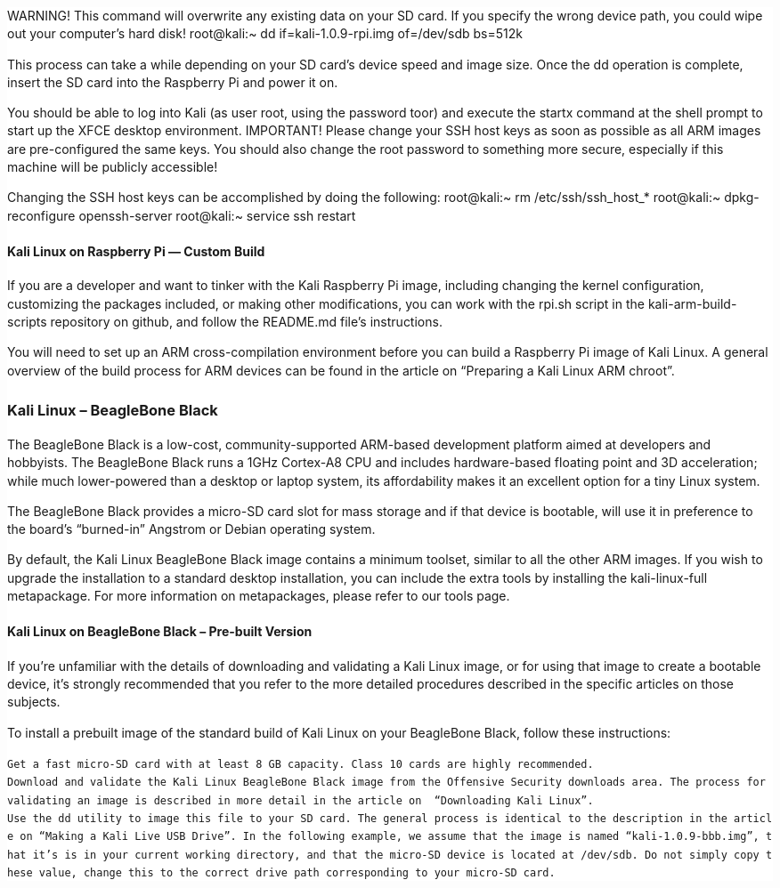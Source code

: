 WARNING! This command will overwrite any existing data on your SD card. If you specify the wrong device path, you could wipe out your computer’s hard disk!
root@kali:~ dd if=kali-1.0.9-rpi.img of=/dev/sdb bs=512k

This process can take a while depending on your SD card’s device speed and image size. Once the dd operation is complete, insert the SD card into the Raspberry Pi and power it on.

You should be able to log into Kali (as user root, using the password toor) and execute the startx command at the shell prompt to start up the XFCE desktop environment.
IMPORTANT! Please change your SSH host keys as soon as possible as all ARM images are pre-configured the same keys. You should also change the root password to something more secure, especially if this machine will be publicly accessible!

Changing the SSH host keys can be accomplished by doing the following:
root@kali:~ rm /etc/ssh/ssh_host_*
root@kali:~ dpkg-reconfigure openssh-server
root@kali:~ service ssh restart
#### Kali Linux on Raspberry Pi — Custom Build

If you are a developer and want to tinker with the Kali Raspberry Pi image, including changing the kernel configuration, customizing the packages included, or making other modifications, you can work with the rpi.sh script in the kali-arm-build-scripts repository on github, and follow the README.md file’s instructions.

You will need to set up an ARM cross-compilation environment before you can build a Raspberry Pi image of Kali Linux. A general overview of the build process for ARM devices can be found in the article on “Preparing a Kali Linux ARM chroot”.
### Kali Linux – BeagleBone Black


The BeagleBone Black is a low-cost, community-supported ARM-based development platform aimed at developers and hobbyists. The BeagleBone Black runs a 1GHz Cortex-A8 CPU and includes hardware-based floating point and 3D acceleration; while much lower-powered than a desktop or laptop system, its affordability makes it an excellent option for a tiny Linux system.

The BeagleBone Black provides a micro-SD card slot for mass storage and if that device is bootable, will use it in preference to the board’s “burned-in” Angstrom or Debian operating system.

By default, the Kali Linux BeagleBone Black image contains a minimum toolset, similar to all the other ARM images. If you wish to upgrade the installation to a standard desktop installation, you can include the extra tools by installing the kali-linux-full metapackage. For more information on metapackages, please refer to our tools page.
#### Kali Linux on BeagleBone Black – Pre-built Version

If you’re unfamiliar with the details of downloading and validating a Kali Linux image, or for using that image to create a bootable device, it’s strongly recommended that you refer to the more detailed procedures described in the specific articles on those subjects.

To install a prebuilt image of the standard build of Kali Linux on your BeagleBone Black, follow these instructions:

    Get a fast micro-SD card with at least 8 GB capacity. Class 10 cards are highly recommended.
    Download and validate the Kali Linux BeagleBone Black image from the Offensive Security downloads area. The process for validating an image is described in more detail in the article on  “Downloading Kali Linux”.
    Use the dd utility to image this file to your SD card. The general process is identical to the description in the article on “Making a Kali Live USB Drive”. In the following example, we assume that the image is named “kali-1.0.9-bbb.img”, that it’s is in your current working directory, and that the micro-SD device is located at /dev/sdb. Do not simply copy these value, change this to the correct drive path corresponding to your micro-SD card.
